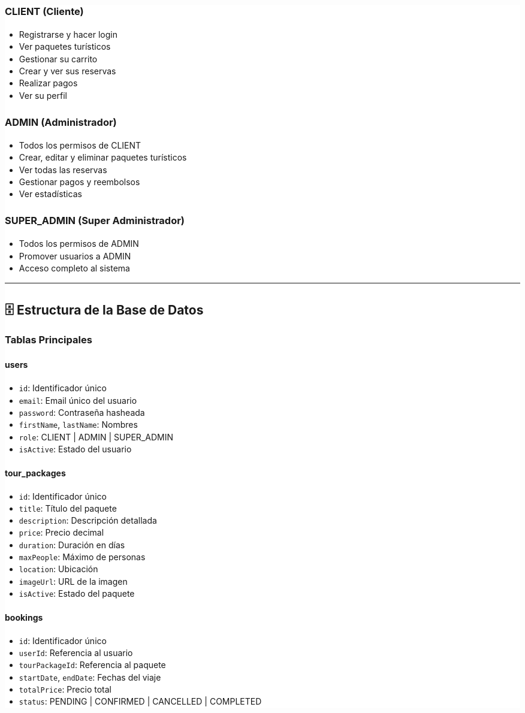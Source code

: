 ### CLIENT (Cliente)
- Registrarse y hacer login
- Ver paquetes turísticos
- Gestionar su carrito
- Crear y ver sus reservas
- Realizar pagos
- Ver su perfil

### ADMIN (Administrador)
- Todos los permisos de CLIENT
- Crear, editar y eliminar paquetes turísticos
- Ver todas las reservas
- Gestionar pagos y reembolsos
- Ver estadísticas

### SUPER_ADMIN (Super Administrador)
- Todos los permisos de ADMIN
- Promover usuarios a ADMIN
- Acceso completo al sistema

---

## 🗄️ Estructura de la Base de Datos

### Tablas Principales

#### users
- `id`: Identificador único
- `email`: Email único del usuario
- `password`: Contraseña hasheada
- `firstName`, `lastName`: Nombres
- `role`: CLIENT | ADMIN | SUPER_ADMIN
- `isActive`: Estado del usuario

#### tour_packages
- `id`: Identificador único
- `title`: Título del paquete
- `description`: Descripción detallada
- `price`: Precio decimal
- `duration`: Duración en días
- `maxPeople`: Máximo de personas
- `location`: Ubicación
- `imageUrl`: URL de la imagen
- `isActive`: Estado del paquete

#### bookings
- `id`: Identificador único
- `userId`: Referencia al usuario
- `tourPackageId`: Referencia al paquete
- `startDate`, `endDate`: Fechas del viaje
- `totalPrice`: Precio total
- `status`: PENDING | CONFIRMED | CANCELLED | COMPLETED
